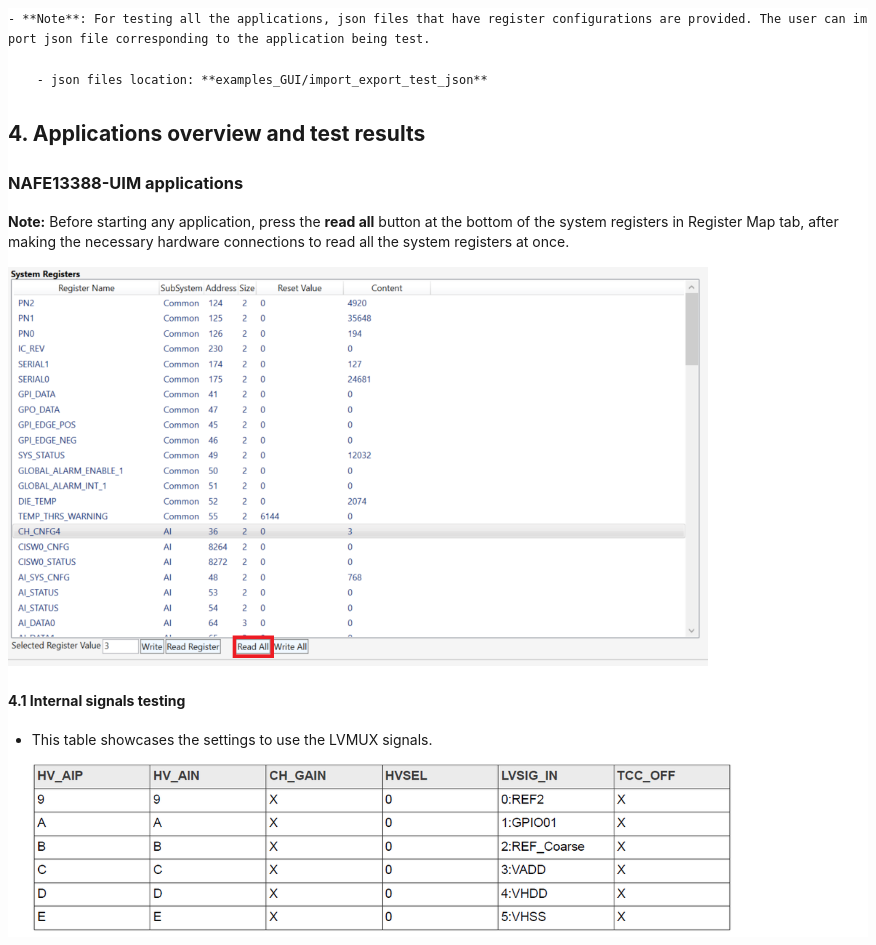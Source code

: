     - **Note**: For testing all the applications, json files that have register configurations are provided. The user can import json file corresponding to the application being test. 

        - json files location: **examples_GUI/import_export_test_json**

## 4. Applications overview and test results<a name="applications-overview-and-test-results"></a>

<h3><b> NAFE13388-UIM applications </b></h3> 

**Note:** Before starting any application, press the **read all** button at the bottom of the system registers in Register Map tab, after making the necessary hardware connections to read all the system registers at once.

[<img src="./../images/system_reg_readall.png" width="700"/>](system_reg_readall.png)

#### 4.1 Internal signals testing <a name="internal-signals-testing"></a>

- This table showcases the settings to use the LVMUX signals.
  
  [<img src="./../images/Signals.png" width="700"/>](Signals.png)
